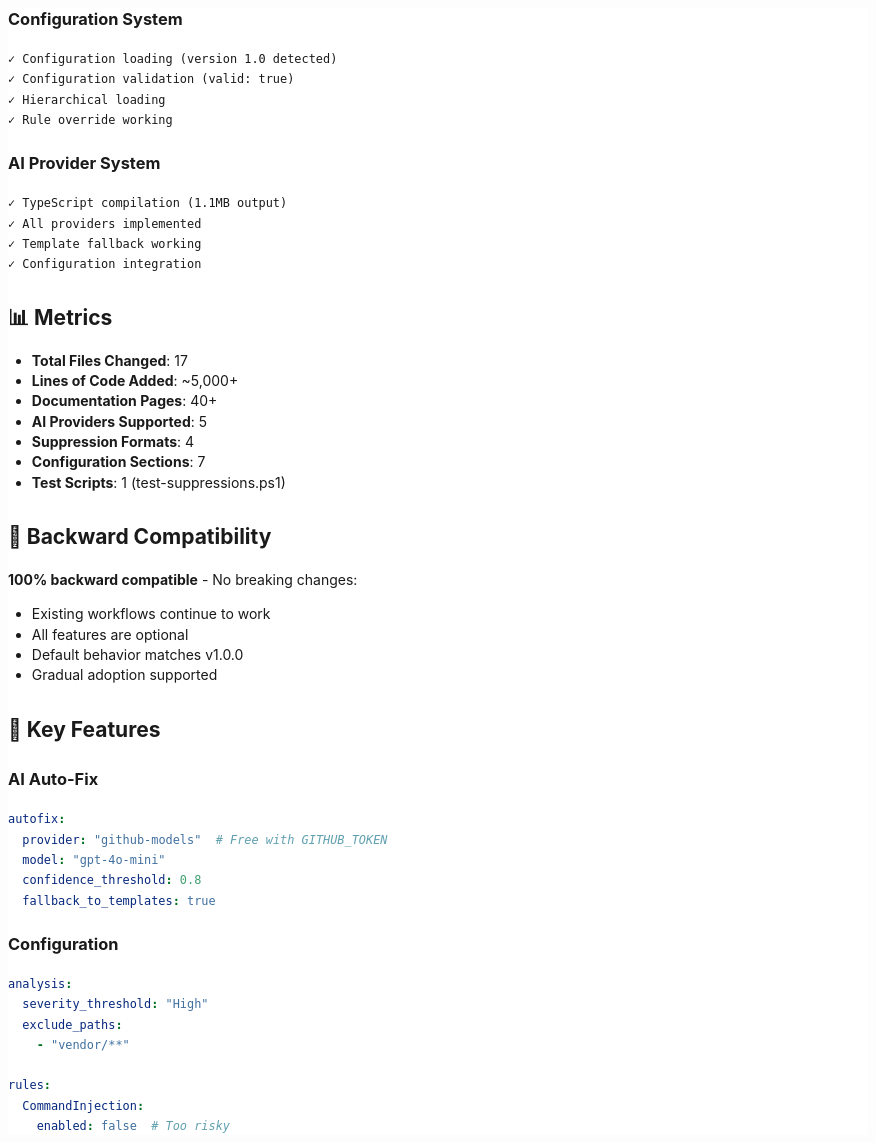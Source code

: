 ### Configuration System
```
✓ Configuration loading (version 1.0 detected)
✓ Configuration validation (valid: true)
✓ Hierarchical loading
✓ Rule override working
```

### AI Provider System
```
✓ TypeScript compilation (1.1MB output)
✓ All providers implemented
✓ Template fallback working
✓ Configuration integration
```

## 📊 Metrics

- **Total Files Changed**: 17
- **Lines of Code Added**: ~5,000+
- **Documentation Pages**: 40+
- **AI Providers Supported**: 5
- **Suppression Formats**: 4
- **Configuration Sections**: 7
- **Test Scripts**: 1 (test-suppressions.ps1)

## 🔄 Backward Compatibility

**100% backward compatible** - No breaking changes:
- Existing workflows continue to work
- All features are optional
- Default behavior matches v1.0.0
- Gradual adoption supported

## 🎯 Key Features

### AI Auto-Fix
```yaml
autofix:
  provider: "github-models"  # Free with GITHUB_TOKEN
  model: "gpt-4o-mini"
  confidence_threshold: 0.8
  fallback_to_templates: true
```

### Configuration
```yaml
analysis:
  severity_threshold: "High"
  exclude_paths:
    - "vendor/**"

rules:
  CommandInjection:
    enabled: false  # Too risky
```
